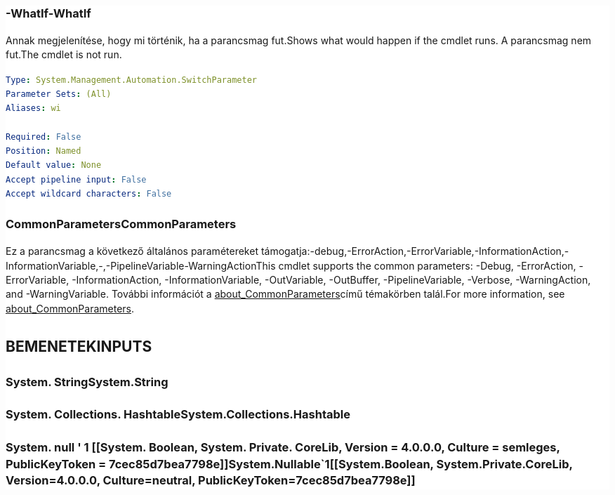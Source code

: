 ### <span data-ttu-id="62395-200">-WhatIf</span><span class="sxs-lookup"><span data-stu-id="62395-200">-WhatIf</span></span>
<span data-ttu-id="62395-201">Annak megjelenítése, hogy mi történik, ha a parancsmag fut.</span><span class="sxs-lookup"><span data-stu-id="62395-201">Shows what would happen if the cmdlet runs.</span></span> <span data-ttu-id="62395-202">A parancsmag nem fut.</span><span class="sxs-lookup"><span data-stu-id="62395-202">The cmdlet is not run.</span></span>

```yaml
Type: System.Management.Automation.SwitchParameter
Parameter Sets: (All)
Aliases: wi

Required: False
Position: Named
Default value: None
Accept pipeline input: False
Accept wildcard characters: False
```

### <span data-ttu-id="62395-203">CommonParameters</span><span class="sxs-lookup"><span data-stu-id="62395-203">CommonParameters</span></span>
<span data-ttu-id="62395-204">Ez a parancsmag a következő általános paramétereket támogatja:-debug,-ErrorAction,-ErrorVariable,-InformationAction,-InformationVariable,-,-PipelineVariable-WarningAction</span><span class="sxs-lookup"><span data-stu-id="62395-204">This cmdlet supports the common parameters: -Debug, -ErrorAction, -ErrorVariable, -InformationAction, -InformationVariable, -OutVariable, -OutBuffer, -PipelineVariable, -Verbose, -WarningAction, and -WarningVariable.</span></span> <span data-ttu-id="62395-205">További információt a [about_CommonParameters](http://go.microsoft.com/fwlink/?LinkID=113216)című témakörben talál.</span><span class="sxs-lookup"><span data-stu-id="62395-205">For more information, see [about_CommonParameters](http://go.microsoft.com/fwlink/?LinkID=113216).</span></span>

## <span data-ttu-id="62395-206">BEMENETEK</span><span class="sxs-lookup"><span data-stu-id="62395-206">INPUTS</span></span>

### <span data-ttu-id="62395-207">System. String</span><span class="sxs-lookup"><span data-stu-id="62395-207">System.String</span></span>

### <span data-ttu-id="62395-208">System. Collections. Hashtable</span><span class="sxs-lookup"><span data-stu-id="62395-208">System.Collections.Hashtable</span></span>

### <span data-ttu-id="62395-209">System. null ' 1 [[System. Boolean, System. Private. CoreLib, Version = 4.0.0.0, Culture = semleges, PublicKeyToken = 7cec85d7bea7798e]]</span><span class="sxs-lookup"><span data-stu-id="62395-209">System.Nullable\`1[[System.Boolean, System.Private.CoreLib, Version=4.0.0.0, Culture=neutral, PublicKeyToken=7cec85d7bea7798e]]</span></span>
